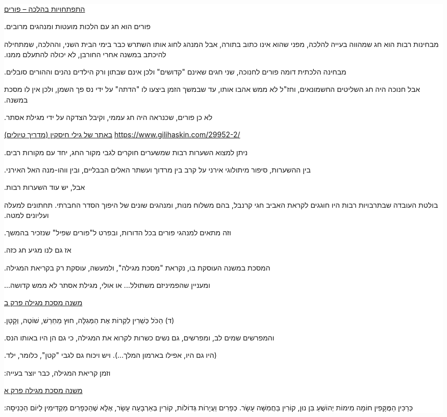 <span dir="rtl"><u>התפתחויות בהלכה – פורים</u></span>

<span dir="rtl">פורים הוא חג עם הלכות מועטות ומנהגים מרובים.</span>

<span dir="rtl">מבחינות רבות הוא חג שמהווה בעייה להלכה, מפני שהוא אינו
כתוב בתורה, אבל המנהג לחוג אותו השתרש כבר בימי הבית השני, וההלכה,
שמתחילה להיכתב במשנה אחרי החורבן, לא יכולה להתעלם ממנו.</span>

<span dir="rtl">מבחינה הלכתית דומה פורים לחנוכה, שני חגים שאינם "קדושים"
ולכן אינם שבתון ורק הילדים נהנים וההורים סובלים.</span>

<span dir="rtl">אבל חנוכה היה חג השליטים החשמונאים, וחז"ל לא ממש אהבו
אותו, עד שבמשך הזמן ביצעו לו "הדתה" על ידי נס פך השמן, ולכן אין לו מסכת
במשנה.</span>

<span dir="rtl">לא כן פורים, שכנראה היה חג עממי, וקיבל הצדקה על ידי
מגילת אסתר.</span>

<span dir="rtl"><u>באתר של גילי חיסקין (מדריך טיולים)</u></span>
[https://www.gilihaskin.com/29952-2<span dir="rtl">/</span>](https://www.gilihaskin.com/29952-2/)

<span dir="rtl">ניתן למצוא השערות רבות שמשערים חוקרים לגבי מקור החג, יחד
עם מקורות רבים.</span>

<span dir="rtl">בין ההשערות, סיפור מיתולוגי אירני על קרב בין מרדוך ועשתר
האלים הבבליים, ובין ווהו-מנה האל האירני.</span>

<span dir="rtl">אבל, יש עוד השערות רבות.</span>

<span dir="rtl">בולטת העובדה שבתרבויות רבות היו חוגגים לקראת האביב חגי
קרנבל, בהם משלוח מנות, ומנהגים שונים של היפוך הסדר החברתי. תחתונים למעלה
ועליונים למטה.</span>

<span dir="rtl">וזה מתאים למנהגי פורים בכל הדורות, ובפרט ל"פורים שפיל"
שנזכיר בהמשך.</span>

<span dir="rtl">אז גם לנו מגיע חג כזה.</span>

<span dir="rtl">המסכת במשנה העוסקת בו, נקראת "מסכת מגילה", ולמעשה, עוסקת
רק בקריאת המגילה.</span>

<span dir="rtl">ומעניין שהפמיניזם משתולל... או אולי, מגילת אסתר לא ממש
קדושה...</span>

<span dir="rtl"><u>משנה מסכת מגילה פרק ב</u></span>

<span dir="rtl">(ד) הַכֹּל כְּשֵׁרִין לִקְרוֹת אֶת הַמְּגִלָּה, חוּץ מֵחֵרֵשׁ, שׁוֹטֶה,
וְקָטָן.</span>

<span dir="rtl">והמפרשים שמים לב, ומפרשים, גם נשים כשרות לקרוא את
המגילה, כי גם הן היו באותו הנס.</span>

<span dir="rtl">(היו גם היו, אפילו בארמון המלך...). ויש ויכוח גם לגבי
"קטן", כלומר, ילד.</span>

<span dir="rtl">וזמן קריאת המגילה, כבר יוצר בעייה:</span>

<span dir="rtl"><u>משנה מסכת מגילה פרק א</u></span>

<span dir="rtl">כְּרַכִּין הַמֻּקָּפִין חוֹמָה מִימוֹת יְהוֹשֻׁעַ בִּן נוּן, קוֹרִין בַּחֲמִשָּׁה עָשָׂר.
כְּפָרִים וַעֲיָרוֹת גְּדוֹלוֹת, קוֹרִין בְּאַרְבָּעָה עָשָׂר, אֶלָּא שֶׁהַכְּפָרִים מַקְדִּימִין לְיוֹם
הַכְּנִיסָה:</span>
